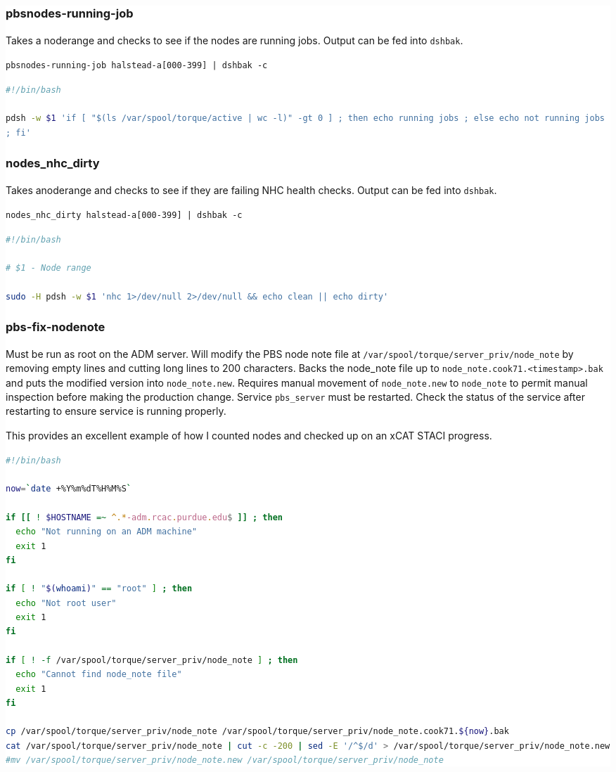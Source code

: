 ### pbsnodes-running-job
Takes a noderange and checks to see if the nodes are running jobs. Output can
be fed into `dshbak`.

`pbsnodes-running-job halstead-a[000-399] | dshbak -c`

```bash
#!/bin/bash

pdsh -w $1 'if [ "$(ls /var/spool/torque/active | wc -l)" -gt 0 ] ; then echo running jobs ; else echo not running jobs ; fi'
```

### nodes_nhc_dirty
Takes anoderange and checks to see if they are failing NHC health checks.
Output can be fed into `dshbak`.

`nodes_nhc_dirty halstead-a[000-399] | dshbak -c`

```bash
#!/bin/bash

# $1 - Node range

sudo -H pdsh -w $1 'nhc 1>/dev/null 2>/dev/null && echo clean || echo dirty'
```

### pbs-fix-nodenote
Must be run as root on the ADM server. Will modify the PBS node note file at
`/var/spool/torque/server_priv/node_note` by removing empty lines and cutting
long lines to 200 characters. Backs the node_note file up to
`node_note.cook71.<timestamp>.bak` and puts the modified version into
`node_note.new`. Requires manual movement of `node_note.new` to `node_note` to
permit manual inspection before making the production change. Service
`pbs_server` must be restarted. Check the status of the service after
restarting to ensure service is running properly.

This provides an excellent example of how I counted nodes and checked up on an
xCAT STACI progress.

```bash
#!/bin/bash

now=`date +%Y%m%dT%H%M%S`

if [[ ! $HOSTNAME =~ ^.*-adm.rcac.purdue.edu$ ]] ; then
  echo "Not running on an ADM machine"
  exit 1
fi

if [ ! "$(whoami)" == "root" ] ; then
  echo "Not root user"
  exit 1
fi

if [ ! -f /var/spool/torque/server_priv/node_note ] ; then
  echo "Cannot find node_note file"
  exit 1
fi

cp /var/spool/torque/server_priv/node_note /var/spool/torque/server_priv/node_note.cook71.${now}.bak
cat /var/spool/torque/server_priv/node_note | cut -c -200 | sed -E '/^$/d' > /var/spool/torque/server_priv/node_note.new
#mv /var/spool/torque/server_priv/node_note.new /var/spool/torque/server_priv/node_note

```